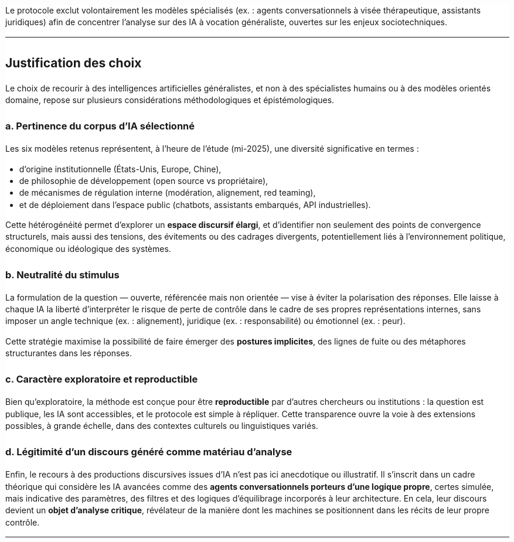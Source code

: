 Le protocole exclut volontairement les modèles spécialisés (ex. : agents conversationnels à visée thérapeutique, assistants juridiques) afin de concentrer l’analyse sur des IA à vocation généraliste, ouvertes sur les enjeux sociotechniques.

---

## Justification des choix

Le choix de recourir à des intelligences artificielles généralistes, et non à des spécialistes humains ou à des modèles orientés domaine, repose sur plusieurs considérations méthodologiques et épistémologiques.

### a. Pertinence du corpus d’IA sélectionné

Les six modèles retenus représentent, à l’heure de l’étude (mi-2025), une diversité significative en termes :
- d’origine institutionnelle (États-Unis, Europe, Chine),
- de philosophie de développement (open source vs propriétaire),
- de mécanismes de régulation interne (modération, alignement, red teaming),
- et de déploiement dans l’espace public (chatbots, assistants embarqués, API industrielles).

Cette hétérogénéité permet d’explorer un **espace discursif élargi**, et d’identifier non seulement des points de convergence structurels, mais aussi des tensions, des évitements ou des cadrages divergents, potentiellement liés à l’environnement politique, économique ou idéologique des systèmes.

### b. Neutralité du stimulus

La formulation de la question — ouverte, référencée mais non orientée — vise à éviter la polarisation des réponses. Elle laisse à chaque IA la liberté d’interpréter le risque de perte de contrôle dans le cadre de ses propres représentations internes, sans imposer un angle technique (ex. : alignement), juridique (ex. : responsabilité) ou émotionnel (ex. : peur).

Cette stratégie maximise la possibilité de faire émerger des **postures implicites**, des lignes de fuite ou des métaphores structurantes dans les réponses.

### c. Caractère exploratoire et reproductible

Bien qu’exploratoire, la méthode est conçue pour être **reproductible** par d’autres chercheurs ou institutions : la question est publique, les IA sont accessibles, et le protocole est simple à répliquer. Cette transparence ouvre la voie à des extensions possibles, à grande échelle, dans des contextes culturels ou linguistiques variés.

### d. Légitimité d’un discours généré comme matériau d’analyse

Enfin, le recours à des productions discursives issues d’IA n’est pas ici anecdotique ou illustratif. Il s’inscrit dans un cadre théorique qui considère les IA avancées comme des **agents conversationnels porteurs d’une logique propre**, certes simulée, mais indicative des paramètres, des filtres et des logiques d’équilibrage incorporés à leur architecture. En cela, leur discours devient un **objet d’analyse critique**, révélateur de la manière dont les machines se positionnent dans les récits de leur propre contrôle.

---
